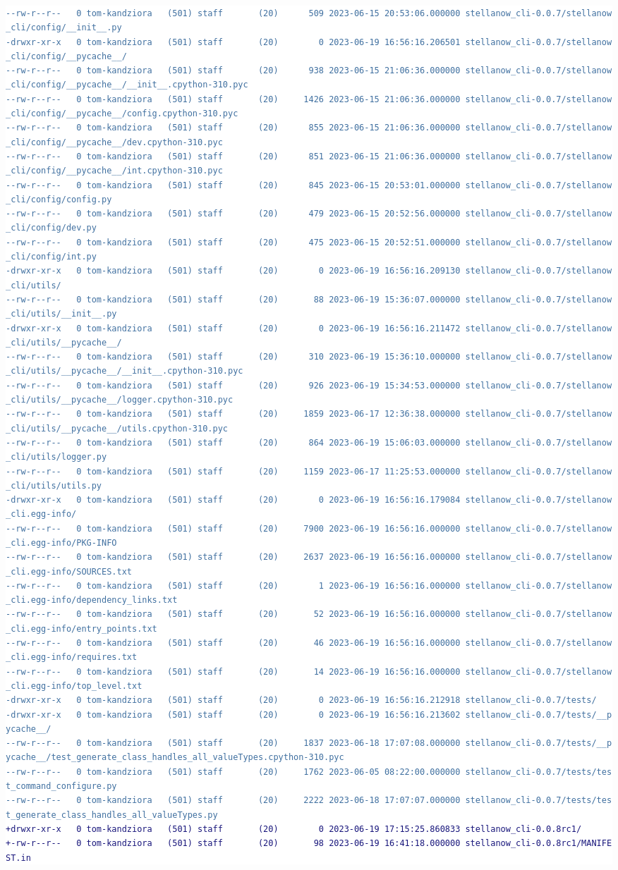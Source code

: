```diff
--rw-r--r--   0 tom-kandziora   (501) staff       (20)      509 2023-06-15 20:53:06.000000 stellanow_cli-0.0.7/stellanow_cli/config/__init__.py
-drwxr-xr-x   0 tom-kandziora   (501) staff       (20)        0 2023-06-19 16:56:16.206501 stellanow_cli-0.0.7/stellanow_cli/config/__pycache__/
--rw-r--r--   0 tom-kandziora   (501) staff       (20)      938 2023-06-15 21:06:36.000000 stellanow_cli-0.0.7/stellanow_cli/config/__pycache__/__init__.cpython-310.pyc
--rw-r--r--   0 tom-kandziora   (501) staff       (20)     1426 2023-06-15 21:06:36.000000 stellanow_cli-0.0.7/stellanow_cli/config/__pycache__/config.cpython-310.pyc
--rw-r--r--   0 tom-kandziora   (501) staff       (20)      855 2023-06-15 21:06:36.000000 stellanow_cli-0.0.7/stellanow_cli/config/__pycache__/dev.cpython-310.pyc
--rw-r--r--   0 tom-kandziora   (501) staff       (20)      851 2023-06-15 21:06:36.000000 stellanow_cli-0.0.7/stellanow_cli/config/__pycache__/int.cpython-310.pyc
--rw-r--r--   0 tom-kandziora   (501) staff       (20)      845 2023-06-15 20:53:01.000000 stellanow_cli-0.0.7/stellanow_cli/config/config.py
--rw-r--r--   0 tom-kandziora   (501) staff       (20)      479 2023-06-15 20:52:56.000000 stellanow_cli-0.0.7/stellanow_cli/config/dev.py
--rw-r--r--   0 tom-kandziora   (501) staff       (20)      475 2023-06-15 20:52:51.000000 stellanow_cli-0.0.7/stellanow_cli/config/int.py
-drwxr-xr-x   0 tom-kandziora   (501) staff       (20)        0 2023-06-19 16:56:16.209130 stellanow_cli-0.0.7/stellanow_cli/utils/
--rw-r--r--   0 tom-kandziora   (501) staff       (20)       88 2023-06-19 15:36:07.000000 stellanow_cli-0.0.7/stellanow_cli/utils/__init__.py
-drwxr-xr-x   0 tom-kandziora   (501) staff       (20)        0 2023-06-19 16:56:16.211472 stellanow_cli-0.0.7/stellanow_cli/utils/__pycache__/
--rw-r--r--   0 tom-kandziora   (501) staff       (20)      310 2023-06-19 15:36:10.000000 stellanow_cli-0.0.7/stellanow_cli/utils/__pycache__/__init__.cpython-310.pyc
--rw-r--r--   0 tom-kandziora   (501) staff       (20)      926 2023-06-19 15:34:53.000000 stellanow_cli-0.0.7/stellanow_cli/utils/__pycache__/logger.cpython-310.pyc
--rw-r--r--   0 tom-kandziora   (501) staff       (20)     1859 2023-06-17 12:36:38.000000 stellanow_cli-0.0.7/stellanow_cli/utils/__pycache__/utils.cpython-310.pyc
--rw-r--r--   0 tom-kandziora   (501) staff       (20)      864 2023-06-19 15:06:03.000000 stellanow_cli-0.0.7/stellanow_cli/utils/logger.py
--rw-r--r--   0 tom-kandziora   (501) staff       (20)     1159 2023-06-17 11:25:53.000000 stellanow_cli-0.0.7/stellanow_cli/utils/utils.py
-drwxr-xr-x   0 tom-kandziora   (501) staff       (20)        0 2023-06-19 16:56:16.179084 stellanow_cli-0.0.7/stellanow_cli.egg-info/
--rw-r--r--   0 tom-kandziora   (501) staff       (20)     7900 2023-06-19 16:56:16.000000 stellanow_cli-0.0.7/stellanow_cli.egg-info/PKG-INFO
--rw-r--r--   0 tom-kandziora   (501) staff       (20)     2637 2023-06-19 16:56:16.000000 stellanow_cli-0.0.7/stellanow_cli.egg-info/SOURCES.txt
--rw-r--r--   0 tom-kandziora   (501) staff       (20)        1 2023-06-19 16:56:16.000000 stellanow_cli-0.0.7/stellanow_cli.egg-info/dependency_links.txt
--rw-r--r--   0 tom-kandziora   (501) staff       (20)       52 2023-06-19 16:56:16.000000 stellanow_cli-0.0.7/stellanow_cli.egg-info/entry_points.txt
--rw-r--r--   0 tom-kandziora   (501) staff       (20)       46 2023-06-19 16:56:16.000000 stellanow_cli-0.0.7/stellanow_cli.egg-info/requires.txt
--rw-r--r--   0 tom-kandziora   (501) staff       (20)       14 2023-06-19 16:56:16.000000 stellanow_cli-0.0.7/stellanow_cli.egg-info/top_level.txt
-drwxr-xr-x   0 tom-kandziora   (501) staff       (20)        0 2023-06-19 16:56:16.212918 stellanow_cli-0.0.7/tests/
-drwxr-xr-x   0 tom-kandziora   (501) staff       (20)        0 2023-06-19 16:56:16.213602 stellanow_cli-0.0.7/tests/__pycache__/
--rw-r--r--   0 tom-kandziora   (501) staff       (20)     1837 2023-06-18 17:07:08.000000 stellanow_cli-0.0.7/tests/__pycache__/test_generate_class_handles_all_valueTypes.cpython-310.pyc
--rw-r--r--   0 tom-kandziora   (501) staff       (20)     1762 2023-06-05 08:22:00.000000 stellanow_cli-0.0.7/tests/test_command_configure.py
--rw-r--r--   0 tom-kandziora   (501) staff       (20)     2222 2023-06-18 17:07:07.000000 stellanow_cli-0.0.7/tests/test_generate_class_handles_all_valueTypes.py
+drwxr-xr-x   0 tom-kandziora   (501) staff       (20)        0 2023-06-19 17:15:25.860833 stellanow_cli-0.0.8rc1/
+-rw-r--r--   0 tom-kandziora   (501) staff       (20)       98 2023-06-19 16:41:18.000000 stellanow_cli-0.0.8rc1/MANIFEST.in
```